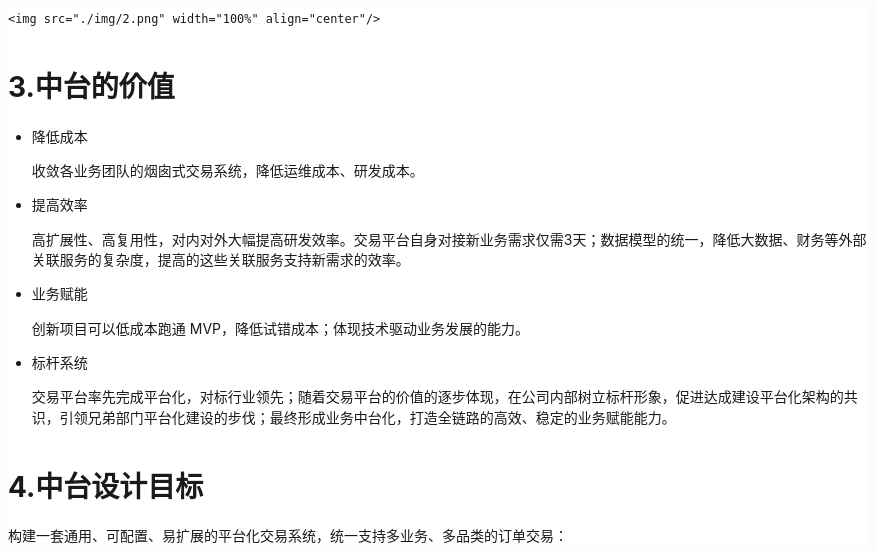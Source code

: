     <img src="./img/2.png" width="100%" align="center"/>
  </div>

# 3.中台的价值
-  降低成本

    收敛各业务团队的烟囱式交易系统，降低运维成本、研发成本。

- 提高效率
    
    高扩展性、高复用性，对内对外大幅提高研发效率。交易平台自身对接新业务需求仅需3天；数据模型的统一，降低大数据、财务等外部关联服务的复杂度，提高的这些关联服务支持新需求的效率。

- 业务赋能 
  
    创新项目可以低成本跑通 MVP，降低试错成本；体现技术驱动业务发展的能力。

- 标杆系统 
  
  交易平台率先完成平台化，对标行业领先；随着交易平台的价值的逐步体现，在公司内部树立标杆形象，促进达成建设平台化架构的共识，引领兄弟部门平台化建设的步伐；最终形成业务中台化，打造全链路的高效、稳定的业务赋能能力。


# 4.中台设计目标
构建一套通用、可配置、易扩展的平台化交易系统，统一支持多业务、多品类的订单交易：
